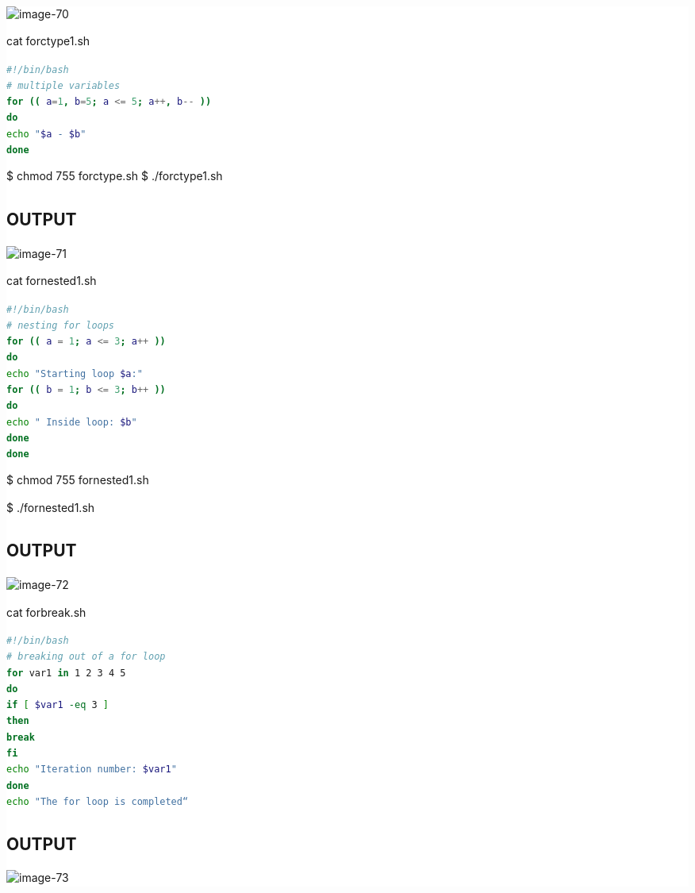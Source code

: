 ![image-70](https://github.com/user-attachments/assets/a7ffb6c7-7b35-46ba-a625-c14d0389ac6b)

cat forctype1.sh 
```bash
#!/bin/bash
# multiple variables
for (( a=1, b=5; a <= 5; a++, b-- ))
do
echo "$a - $b"
done
```
$ chmod 755 forctype.sh
$ ./forctype1.sh 
## OUTPUT
![image-71](https://github.com/user-attachments/assets/b47198cc-4a04-4263-8dc1-ca633385a89e)

cat fornested1.sh 
```bash
#!/bin/bash
# nesting for loops
for (( a = 1; a <= 3; a++ ))
do
echo "Starting loop $a:"
for (( b = 1; b <= 3; b++ ))
do
echo " Inside loop: $b"
done
done
```
$ chmod 755 fornested1.sh
 
$ ./fornested1.sh 
 ## OUTPUT

 ![image-72](https://github.com/user-attachments/assets/cd3eb656-ec37-45f0-acc6-11a5ded0a068)

cat forbreak.sh 
```bash
#!/bin/bash
# breaking out of a for loop
for var1 in 1 2 3 4 5
do
if [ $var1 -eq 3 ]
then
break
fi
echo "Iteration number: $var1"
done
echo "The for loop is completed“
```
## OUTPUT
![image-73](https://github.com/user-attachments/assets/72eedeed-72c4-436a-a138-b572137b6a07)
